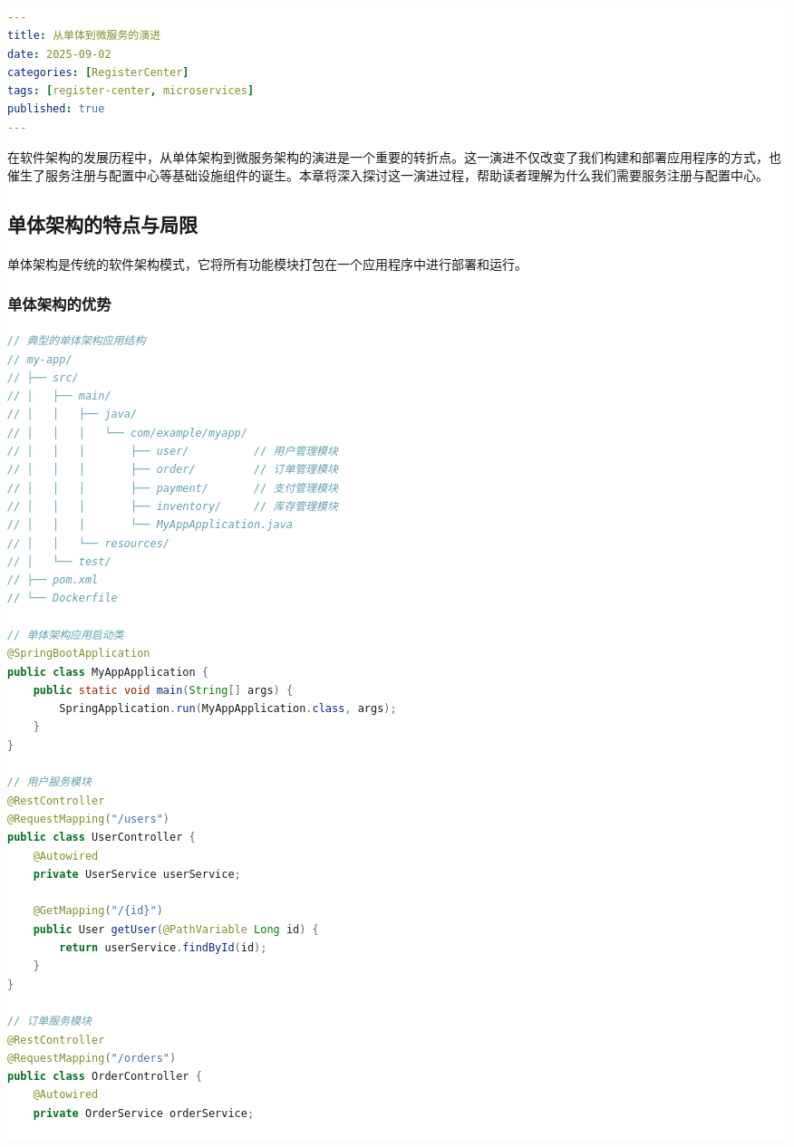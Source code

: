 ```yaml
---
title: 从单体到微服务的演进
date: 2025-09-02
categories: [RegisterCenter]
tags: [register-center, microservices]
published: true
---
```


在软件架构的发展历程中，从单体架构到微服务架构的演进是一个重要的转折点。这一演进不仅改变了我们构建和部署应用程序的方式，也催生了服务注册与配置中心等基础设施组件的诞生。本章将深入探讨这一演进过程，帮助读者理解为什么我们需要服务注册与配置中心。

## 单体架构的特点与局限

单体架构是传统的软件架构模式，它将所有功能模块打包在一个应用程序中进行部署和运行。

### 单体架构的优势

```java
// 典型的单体架构应用结构
// my-app/
// ├── src/
// │   ├── main/
// │   │   ├── java/
// │   │   │   └── com/example/myapp/
// │   │   │       ├── user/          // 用户管理模块
// │   │   │       ├── order/         // 订单管理模块
// │   │   │       ├── payment/       // 支付管理模块
// │   │   │       ├── inventory/     // 库存管理模块
// │   │   │       └── MyAppApplication.java
// │   │   └── resources/
// │   └── test/
// ├── pom.xml
// └── Dockerfile

// 单体架构应用启动类
@SpringBootApplication
public class MyAppApplication {
    public static void main(String[] args) {
        SpringApplication.run(MyAppApplication.class, args);
    }
}

// 用户服务模块
@RestController
@RequestMapping("/users")
public class UserController {
    @Autowired
    private UserService userService;
    
    @GetMapping("/{id}")
    public User getUser(@PathVariable Long id) {
        return userService.findById(id);
    }
}

// 订单服务模块
@RestController
@RequestMapping("/orders")
public class OrderController {
    @Autowired
    private OrderService orderService;
    
```